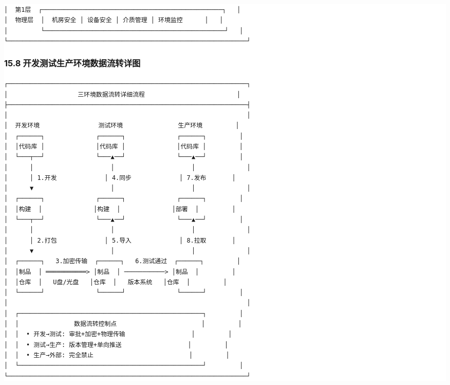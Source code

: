 ```
│  第1层  ┌─────────────────────────────────────────────────┐   │
│  物理层  │  机房安全 │ 设备安全 │ 介质管理 │ 环境监控      │   │
│         └─────────────────────────────────────────────────┘   │
└─────────────────────────────────────────────────────────────────┘
```

### 15.8 开发测试生产环境数据流转详图

```
┌─────────────────────────────────────────────────────────────────┐
│                   三环境数据流转详细流程                         │
├─────────────────────────────────────────────────────────────────┤
│                                                                 │
│  开发环境                测试环境               生产环境         │
│  ┌──────┐              ┌──────┐              ┌──────┐         │
│  │代码库 │              │代码库 │              │代码库 │         │
│  └───┬──┘              └───▲──┘              └───▲──┘         │
│      │                     │                     │              │
│      │ 1.开发             │ 4.同步             │ 7.发布       │
│      ▼                     │                     │              │
│  ┌──────┐              ┌──────┐              ┌──────┐         │
│  │构建  │              │构建  │              │部署  │         │
│  └───┬──┘              └───▲──┘              └───▲──┘         │
│      │                     │                     │              │
│      │ 2.打包             │ 5.导入             │ 8.拉取       │
│      ▼                     │                     │              │
│  ┌──────┐   3.加密传输  ┌──────┐   6.测试通过  ┌──────┐         │
│  │制品  │ ═══════════> │制品  │ ───────────> │制品  │         │
│  │仓库  │   U盘/光盘   │仓库  │   版本系统   │仓库  │         │
│  └──────┘              └──────┘              └──────┘         │
│                                                                 │
│  ┌──────────────────────────────────────────────────┐         │
│  │               数据流转控制点                       │         │
│  │  • 开发→测试: 审批+加密+物理传输                  │         │
│  │  • 测试→生产: 版本管理+单向推送                  │         │
│  │  • 生产→外部: 完全禁止                          │         │
│  └──────────────────────────────────────────────────┘         │
└─────────────────────────────────────────────────────────────────┘
```